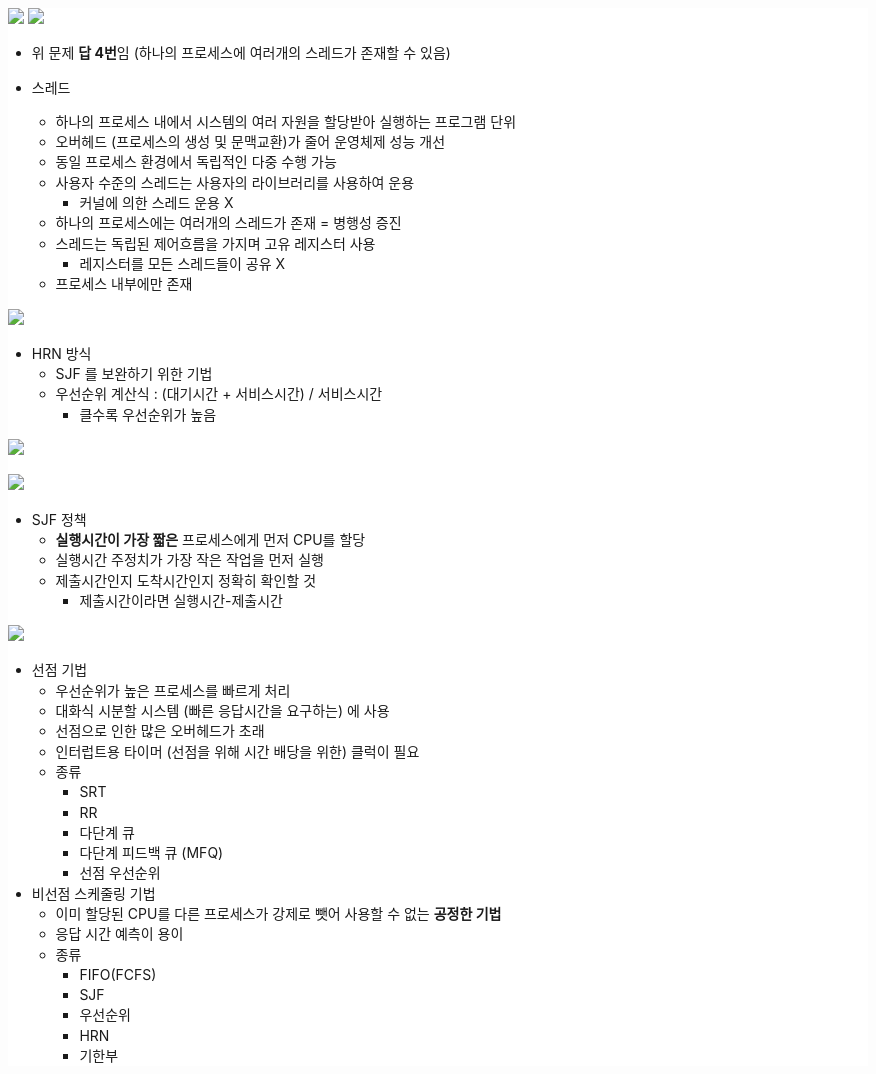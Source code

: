 ![](https://imgur.com/PlzLTkp.png)
![](https://imgur.com/VNPBVQK.png)

- 위 문제 **답 4번**임 (하나의 프로세스에 여러개의 스레드가 존재할 수 있음)


- 스레드
  - 하나의 프로세스 내에서 시스템의 여러 자원을 할당받아 실행하는 프로그램 단위
  - 오버헤드 (프로세스의 생성 및 문맥교환)가 줄어 운영체제 성능 개선
  - 동일 프로세스 환경에서 독립적인 다중 수행 가능
  - 사용자 수준의 스레드는 사용자의 라이브러리를 사용하여 운용
    - 커널에 의한 스레드 운용 X
  - 하나의 프로세스에는 여러개의 스레드가 존재 = 병행성 증진
  - 스레드는 독립된 제어흐름을 가지며 고유 레지스터 사용
    - 레지스터를 모든 스레드들이 공유 X
  - 프로세스 내부에만 존재



![](https://imgur.com/xsQ0Bfs.png)

- HRN 방식
  - SJF 를 보완하기 위한 기법
  - 우선순위 계산식 : (대기시간 + 서비스시간) / 서비스시간
    - 클수록 우선순위가 높음



![](https://imgur.com/uSCtB4a.png)

![](https://imgur.com/D3VDx7f.png)

- SJF 정책
  - **실행시간이 가장 짧은** 프로세스에게 먼저 CPU를 할당
  - 실행시간 주정치가 가장 작은 작업을 먼저 실행
  - 제출시간인지 도착시간인지 정확히 확인할 것
    - 제출시간이라면 실행시간-제출시간



![](https://imgur.com/2CWE7xS.png)

- 선점 기법
  - 우선순위가 높은 프로세스를 빠르게 처리
  - 대화식 시분할 시스템 (빠른 응답시간을 요구하는) 에 사용
  - 선점으로 인한 많은 오버헤드가 초래
  - 인터럽트용 타이머 (선점을 위해 시간 배당을 위한) 클럭이 필요
  - 종류
    - SRT
    - RR
    - 다단계 큐
    - 다단계 피드백 큐 (MFQ)
    - 선점 우선순위
- 비선점 스케줄링 기법
  - 이미 할당된 CPU를 다른 프로세스가 강제로 뺏어 사용할 수 없는 **공정한 기법**
  - 응답 시간 예측이 용이
  - 종류
    - FIFO(FCFS)
    - SJF
    - 우선순위
    - HRN
    - 기한부
